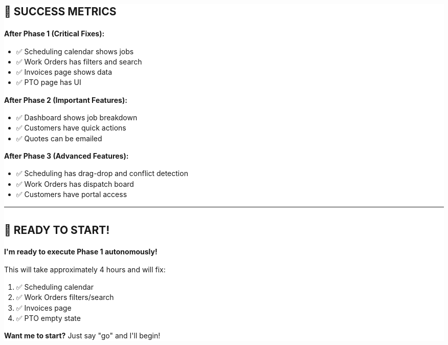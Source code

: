 ## 🎯 SUCCESS METRICS

**After Phase 1 (Critical Fixes):**
- ✅ Scheduling calendar shows jobs
- ✅ Work Orders has filters and search
- ✅ Invoices page shows data
- ✅ PTO page has UI

**After Phase 2 (Important Features):**
- ✅ Dashboard shows job breakdown
- ✅ Customers have quick actions
- ✅ Quotes can be emailed

**After Phase 3 (Advanced Features):**
- ✅ Scheduling has drag-drop and conflict detection
- ✅ Work Orders has dispatch board
- ✅ Customers have portal access

---

## 🚀 READY TO START!

**I'm ready to execute Phase 1 autonomously!**

This will take approximately 4 hours and will fix:
1. ✅ Scheduling calendar
2. ✅ Work Orders filters/search
3. ✅ Invoices page
4. ✅ PTO empty state

**Want me to start?** Just say "go" and I'll begin!

